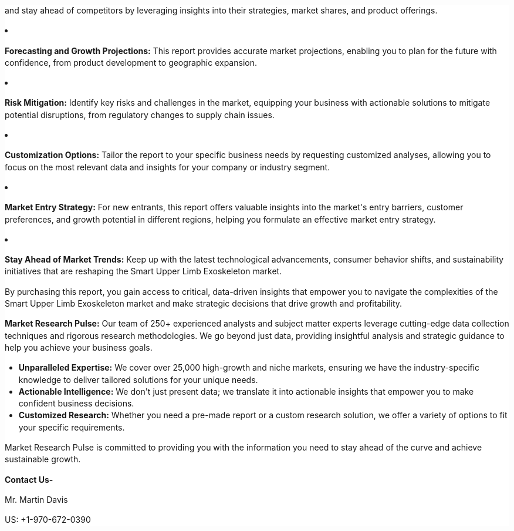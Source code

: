 and stay ahead of competitors by leveraging insights into their strategies, market shares, and product offerings.</p></li><li><p><strong>Forecasting and Growth Projections:</strong> This report provides accurate market projections, enabling you to plan for the future with confidence, from product development to geographic expansion.</p></li><li><p><strong>Risk Mitigation:</strong> Identify key risks and challenges in the market, equipping your business with actionable solutions to mitigate potential disruptions, from regulatory changes to supply chain issues.</p></li><li><p><strong>Customization Options:</strong> Tailor the report to your specific business needs by requesting customized analyses, allowing you to focus on the most relevant data and insights for your company or industry segment.</p></li><li><p><strong>Market Entry Strategy:</strong> For new entrants, this report offers valuable insights into the market's entry barriers, customer preferences, and growth potential in different regions, helping you formulate an effective market entry strategy.</p></li><li><p><strong>Stay Ahead of Market Trends:</strong> Keep up with the latest technological advancements, consumer behavior shifts, and sustainability initiatives that are reshaping the Smart Upper Limb Exoskeleton market.</p></li></ol><p>By purchasing this report, you gain access to critical, data-driven insights that empower you to navigate the complexities of the Smart Upper Limb Exoskeleton market and make strategic decisions that drive growth and profitability.</p><p><strong>Market Research Pulse:</strong>&nbsp;Our team of 250+ experienced analysts and subject matter experts leverage cutting-edge data collection techniques and rigorous research methodologies. We go beyond just data, providing insightful analysis and strategic guidance to help you achieve your business goals.</p><ul><li><strong>Unparalleled Expertise:</strong>&nbsp;We cover over 25,000 high-growth and niche markets, ensuring we have the industry-specific knowledge to deliver tailored solutions for your unique needs.</li><li><strong>Actionable Intelligence:</strong>&nbsp;We don't just present data; we translate it into actionable insights that empower you to make confident business decisions.</li><li><strong>Customized Research:</strong>&nbsp;Whether you need a pre-made report or a custom research solution, we offer a variety of options to fit your specific requirements.</li></ul><p>Market Research Pulse is committed to providing you with the information you need to stay ahead of the curve and achieve sustainable growth.</p><p><strong>Contact Us-</strong></p><p>Mr. Martin Davis</p><p>US: +1-970-672-0390</p>
